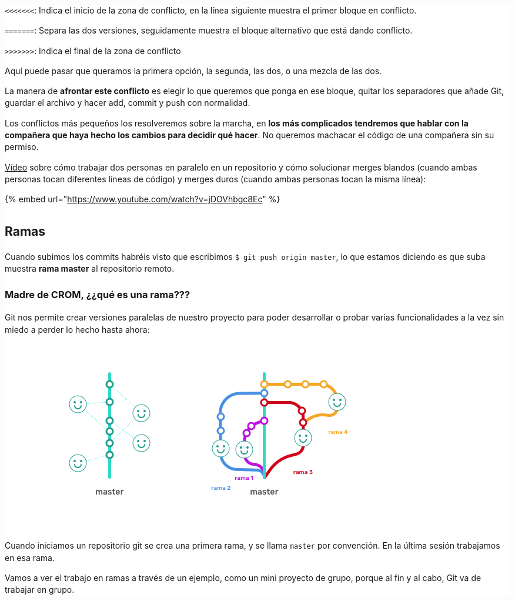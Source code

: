 `<<<<<<<`: Indica el inicio de la zona de conflicto, en la línea siguiente muestra el primer bloque en conflicto.

`=======`: Separa las dos versiones, seguidamente muestra el bloque alternativo que está dando conflicto.

`>>>>>>>`: Indica el final de la zona de conflicto

Aquí puede pasar que queramos la primera opción, la segunda, las dos, o una mezcla de las dos.

La manera de **afrontar este conflicto** es elegir lo que queremos que ponga en ese bloque, quitar los separadores que añade Git, guardar el archivo y hacer add, commit y push con normalidad.

Los conflictos más pequeños los resolveremos sobre la marcha, en **los más complicados tendremos que hablar con la compañera que haya hecho los cambios para decidir qué hacer**. No queremos machacar el código de una compañera sin su permiso.

[Vídeo](https://www.youtube.com/watch?v=jDOVhbgc8Ec) sobre cómo trabajar dos personas en paralelo en un repositorio y cómo solucionar merges blandos (cuando ambas personas tocan diferentes líneas de código) y merges duros (cuando ambas personas tocan la misma línea):

{% embed url="https://www.youtube.com/watch?v=jDOVhbgc8Ec" %}

## Ramas

Cuando subimos los commits habréis visto que escribimos `$ git push origin master`, lo que estamos diciendo es que suba muestra **rama master** al repositorio remoto.

### Madre de CROM, ¿¿qué es una rama???

Git nos permite crear versiones paralelas de nuestro proyecto para poder desarrollar o probar varias funcionalidades a la vez sin miedo a perder lo hecho hasta ahora:

![Trabajo sin ramas y trabajo con ramas](assets/images/1-8/trabajo-en-ramas.png)

Cuando iniciamos un repositorio git se crea una primera rama, y se llama `master` por convención. En la última sesión trabajamos en esa rama.

Vamos a ver el trabajo en ramas a través de un ejemplo, como un mini proyecto de grupo, porque al fin y al cabo, Git va de trabajar en grupo.

